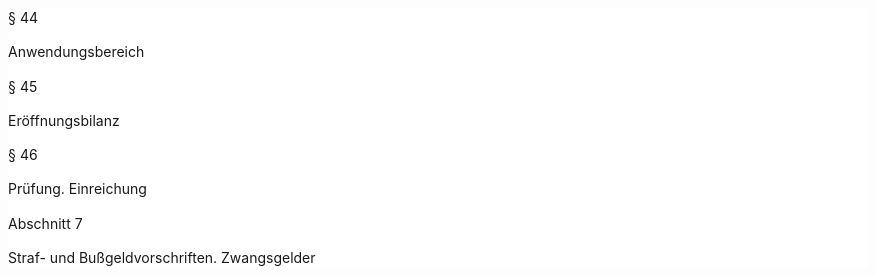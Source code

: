 <td style align="left" valign="top" charoff="50">

§ 44

</td>

<td style align="left" valign="top" charoff="50">

Anwendungsbereich

</td>

</tr>

<tr>

<td style align="left" valign="top" charoff="50">

§ 45

</td>

<td style align="left" valign="top" charoff="50">

Eröffnungsbilanz

</td>

</tr>

<tr>

<td style align="left" valign="top" charoff="50">

§ 46

</td>

<td style align="left" valign="top" charoff="50">

Prüfung. Einreichung

</td>

</tr>

<tr>

<td style colspan="2" align="left" valign="top" charoff="50">

Abschnitt 7

</td>

</tr>

<tr>

<td style colspan="2" align="left" valign="top" charoff="50">

Straf- und Bußgeldvorschriften. Zwangsgelder

</td>

</tr>
